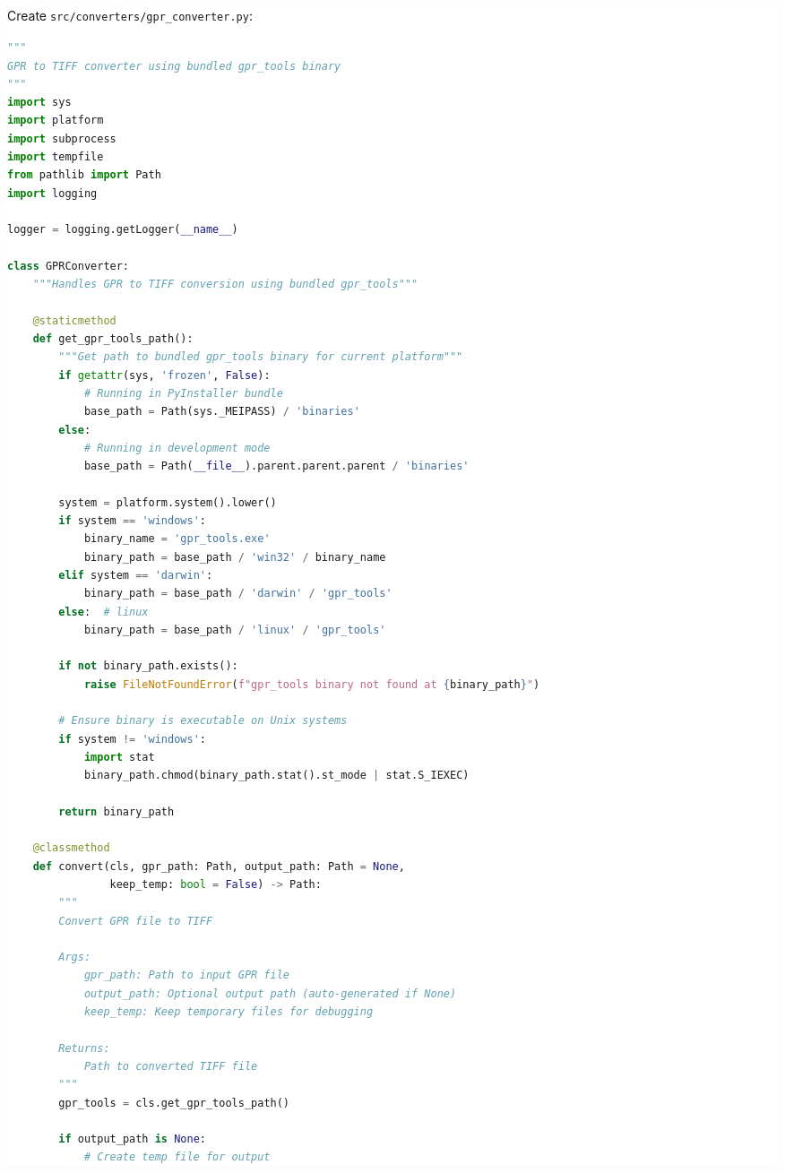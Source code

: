 Create `src/converters/gpr_converter.py`:
```python
"""
GPR to TIFF converter using bundled gpr_tools binary
"""
import sys
import platform
import subprocess
import tempfile
from pathlib import Path
import logging

logger = logging.getLogger(__name__)

class GPRConverter:
    """Handles GPR to TIFF conversion using bundled gpr_tools"""
    
    @staticmethod
    def get_gpr_tools_path():
        """Get path to bundled gpr_tools binary for current platform"""
        if getattr(sys, 'frozen', False):
            # Running in PyInstaller bundle
            base_path = Path(sys._MEIPASS) / 'binaries'
        else:
            # Running in development mode
            base_path = Path(__file__).parent.parent.parent / 'binaries'
        
        system = platform.system().lower()
        if system == 'windows':
            binary_name = 'gpr_tools.exe'
            binary_path = base_path / 'win32' / binary_name
        elif system == 'darwin':
            binary_path = base_path / 'darwin' / 'gpr_tools'
        else:  # linux
            binary_path = base_path / 'linux' / 'gpr_tools'
        
        if not binary_path.exists():
            raise FileNotFoundError(f"gpr_tools binary not found at {binary_path}")
        
        # Ensure binary is executable on Unix systems
        if system != 'windows':
            import stat
            binary_path.chmod(binary_path.stat().st_mode | stat.S_IEXEC)
        
        return binary_path
    
    @classmethod
    def convert(cls, gpr_path: Path, output_path: Path = None, 
                keep_temp: bool = False) -> Path:
        """
        Convert GPR file to TIFF
        
        Args:
            gpr_path: Path to input GPR file
            output_path: Optional output path (auto-generated if None)
            keep_temp: Keep temporary files for debugging
        
        Returns:
            Path to converted TIFF file
        """
        gpr_tools = cls.get_gpr_tools_path()
        
        if output_path is None:
            # Create temp file for output
```